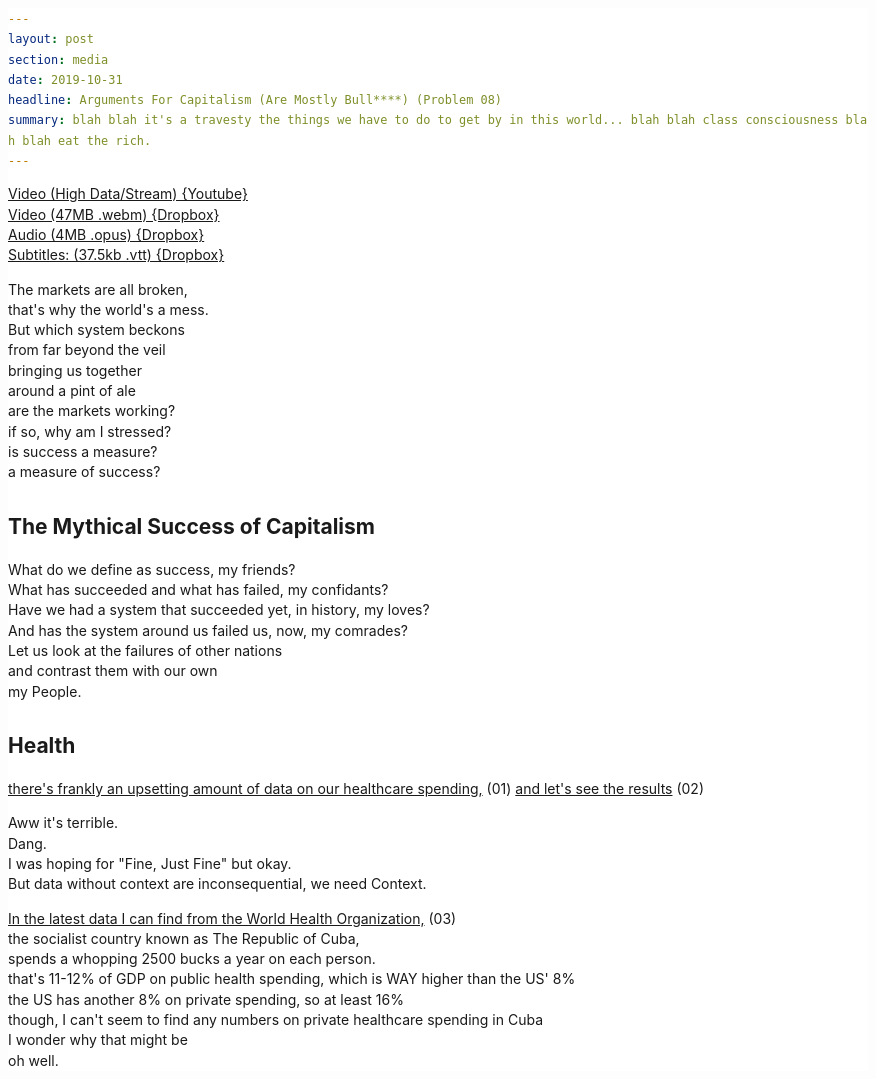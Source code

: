 ```yaml
---
layout: post
section: media
date: 2019-10-31
headline: Arguments For Capitalism (Are Mostly Bull****) (Problem 08)
summary: blah blah it's a travesty the things we have to do to get by in this world... blah blah class consciousness blah blah eat the rich.  
---
```

[Video (High Data/Stream) {Youtube}](https://www.youtube.com/watch?v=-eBMPzKvyos)  
[Video (47MB .webm) {Dropbox}](https://www.dropbox.com/s/u3b8vbxefljd9iq/2019-10-31-capitalism.webm?dl=1)  
[Audio (4MB .opus) {Dropbox}](https://www.dropbox.com/s/0u1jcdbbbtnsp1o/2019-10-31-capitalism.opus?dl=1)  
[Subtitles: (37.5kb .vtt) {Dropbox}](https://www.dropbox.com/s/1t6qs88bli5m0pf/2019-10-31-capitalism.vtt?dl=1)  

The markets are all broken,  
that's why the world's a mess.  
But which system beckons  
from far beyond the veil  
bringing us together  
around a pint of ale  
are the markets working?  
if so, why am I stressed?  
is success a measure?  
a measure of success?  

## The Mythical Success of Capitalism  
What do we define as success, my friends?  
What has succeeded and what has failed, my confidants?  
Have we had a system that succeeded yet, in history, my loves?  
And has the system around us failed us, now, my comrades?  
Let us look at the failures of other nations  
and contrast them with our own  
my People.  

## Health  
[there's frankly an upsetting amount of data on our healthcare spending,][01] (01)
[and let's see the results][02] (02)

Aww it's terrible.  
Dang.  
I was hoping for "Fine, Just Fine" but okay.  
But data without context are inconsequential, we need Context.  

[In the latest data I can find from the World Health Organization,][03] (03)    
the socialist country known as The Republic of Cuba,  
spends a whopping 2500 bucks a year on each person.  
that's 11-12% of GDP on public health spending, which is WAY higher than the US' 8%  
the US has another 8% on private spending, so at least 16%  
though, I can't seem to find any numbers on private healthcare spending in Cuba  
I wonder why that might be  
oh well.


[01]: https://www.healthsystemtracker.org/chart-collection/health-spending-u-s-compare-countries/  
[02]: http://dx.doi.org/10.1787/health-data-en  
[03]: https://www.who.int/countries/cub/en/  
[04]: https://www.nber.org/papers/w17936.pdf  
[05]: https://www.youtube.com/watch?v=ounKrA5oOuQ  
[06]: https://twitter.com/KeithOlbermann/status/1366918063015268353  
[07]: https://www.youtube.com/watch?v=cGhcECnWRGM
[08]: https://www.ted.com/talks/bruce_schneier?language=en#t-1245804  
[09]: https://www.youtube.com/watch?v=sseghFV8tFY
[10]: https://www.youtube.com/watch?v=hwpFehqLLVM
[11]: https://www.pewresearch.org/fact-tank/2016/07/01/racial-gender-wage-gaps-persist-in-u-s-despite-some-progress/
[12]: https://experts.illinois.edu/en/publications/employee-benefits-for-individuals-with-disabilities-the-effect-of
[13]: https://www.goodreads.com/book/show/19213136-unpleasant-design  
[14]: https://twitter.com/samueldodge/status/939627122561134592
[15]: https://www.youtube.com/watch?v=lncLOEqc9Rw  
[16]: https://www.meadvilletribune.com/news/america-s-public-housing-upkeep-starved-for-cash/article_4e0e9de4-0eeb-11e9-b71e-3303691a5b6b.html
[17]: https://www.eiu.com/topic/democracy-index
[18]: https://scholar.princeton.edu/sites/default/files/mgilens/files/gilens_and_page_2014_-testing_theories_of_american_politics.doc.pdf
[19]: https://www.youtube.com/watch?v=CyIZz4KE8dg
[20]: https://www.cbsnews.com/news/detroit-pediatrician-refuses-to-care-for-baby-of-gay-couple/